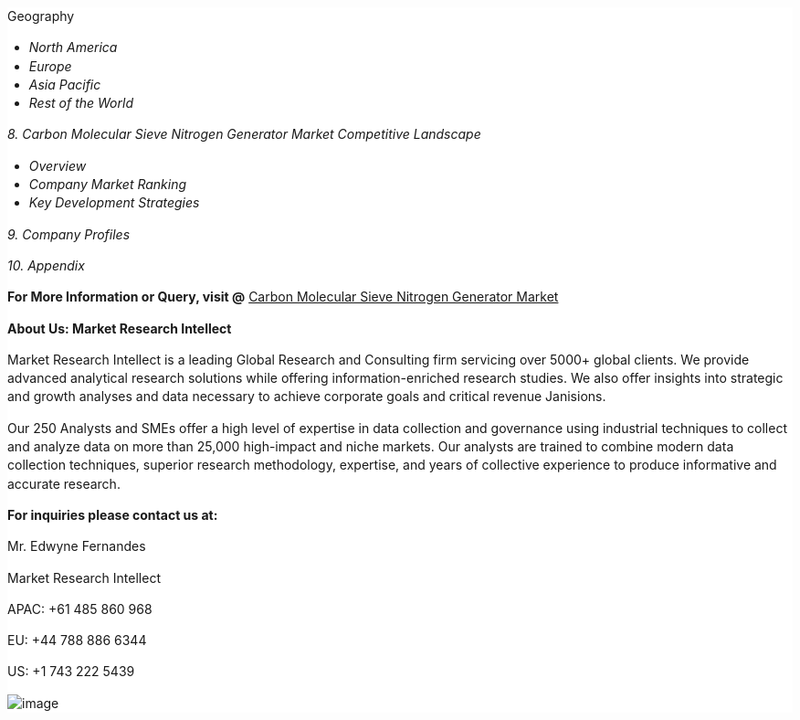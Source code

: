Geography</span></em></p><ul><li><em><span class="">North America</span></em></li><li><em><span class="">Europe</span></em></li><li><em><span class="">Asia Pacific</span></em></li><li><em><span class="">Rest of the World</span></em></li></ul><p><em><span class="font-[700]">8. Carbon Molecular Sieve Nitrogen Generator Market Competitive Landscape</span></em></p><ul><li><em><span class="">Overview</span></em></li><li><em><span class="">Company Market Ranking</span></em></li><li><em><span class="">Key Development Strategies</span></em></li></ul><p><em><span class="font-[700]">9. Company Profiles</span></em></p><p><em><span class="font-[700]">10. Appendix</span></em></p><p><span class="font-[700]"><strong>For More Information or Query, visit&nbsp;@</strong>&nbsp;</span><span class="font-[700]"><a href="https://www.marketresearchintellect.com/product/carbon-molecular-sieve-nitrogen-generator-market/?utm_source=Linkedin&utm_medium=824" target="_blank" data-tracking-control-name="article-ssr-frontend-pulse_little-text-block" data-tracking-will-navigate="" data-test-link="">Carbon Molecular Sieve Nitrogen Generator Market</a></span></p><p><strong><span class="font-[700]">About Us: Market Research Intellect</span></strong></p><p><span class="">Market Research Intellect is a leading Global Research and Consulting firm servicing over 5000+ global clients. We provide advanced analytical research solutions while offering information-enriched research studies.&nbsp;</span>We also offer insights into strategic and growth analyses and data necessary to achieve corporate goals and critical revenue Janisions.</p><p><span class="">Our 250 Analysts and SMEs offer a high level of expertise in data collection and governance using industrial techniques to collect and analyze data on more than 25,000 high-impact and niche markets. Our analysts are trained to combine modern data collection techniques, superior research methodology, expertise, and years of collective experience to produce informative and accurate research.</span></p><p><strong>For inquiries please contact us at:</strong></p><p>Mr. Edwyne Fernandes</p><p>Market Research Intellect</p><p>APAC: +61 485 860 968</p><p>EU: +44 788 886 6344</p><p>US: +1 743 222 5439</p>
![image](https://github.com/user-attachments/assets/5cabd701-da86-4494-bd1d-3f704bfbb288)
